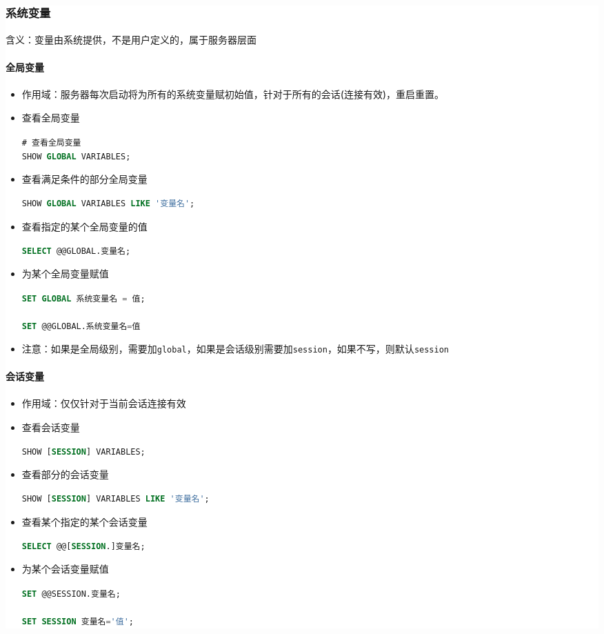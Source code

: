 ### 系统变量

含义：变量由系统提供，不是用户定义的，属于服务器层面

#### 全局变量

- 作用域：服务器每次启动将为所有的系统变量赋初始值，针对于所有的会话(连接有效)，重启重置。

- 查看全局变量

  ```sql
  # 查看全局变量
  SHOW GLOBAL VARIABLES;
  ```

- 查看满足条件的部分全局变量

  ```sql
  SHOW GLOBAL VARIABLES LIKE '变量名';
  ```

- 查看指定的某个全局变量的值

  ```sql
  SELECT @@GLOBAL.变量名; 
  ```

- 为某个全局变量赋值

  ```sql
  SET GLOBAL 系统变量名 = 值;
  
  SET @@GLOBAL.系统变量名=值
  ```

- 注意：如果是全局级别，需要加`global`，如果是会话级别需要加`session`，如果不写，则默认`session`

#### 会话变量

- 作用域：仅仅针对于当前会话连接有效

- 查看会话变量

  ```sql
  SHOW [SESSION] VARIABLES;
  ```

- 查看部分的会话变量

  ```sql
  SHOW [SESSION] VARIABLES LIKE '变量名';
  ```

- 查看某个指定的某个会话变量

  ```sql
  SELECT @@[SESSION.]变量名;
  ```

- 为某个会话变量赋值

  ```sql
  SET @@SESSION.变量名;
  
  SET SESSION 变量名='值';
  ```
